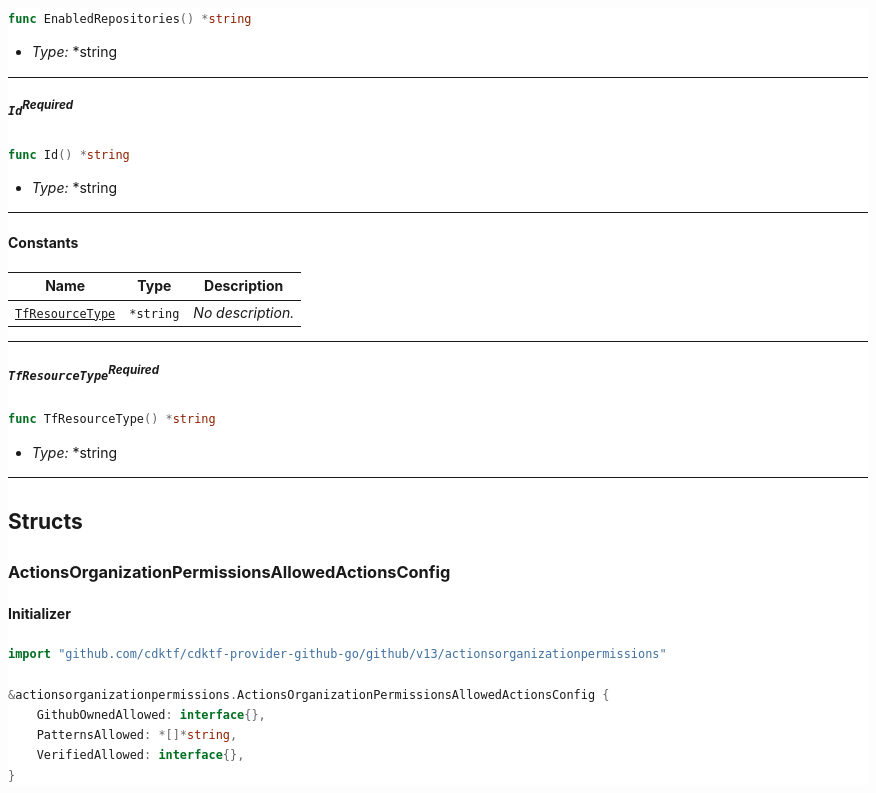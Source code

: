 ```go
func EnabledRepositories() *string
```

- *Type:* *string

---

##### `Id`<sup>Required</sup> <a name="Id" id="@cdktf/provider-github.actionsOrganizationPermissions.ActionsOrganizationPermissions.property.id"></a>

```go
func Id() *string
```

- *Type:* *string

---

#### Constants <a name="Constants" id="Constants"></a>

| **Name** | **Type** | **Description** |
| --- | --- | --- |
| <code><a href="#@cdktf/provider-github.actionsOrganizationPermissions.ActionsOrganizationPermissions.property.tfResourceType">TfResourceType</a></code> | <code>*string</code> | *No description.* |

---

##### `TfResourceType`<sup>Required</sup> <a name="TfResourceType" id="@cdktf/provider-github.actionsOrganizationPermissions.ActionsOrganizationPermissions.property.tfResourceType"></a>

```go
func TfResourceType() *string
```

- *Type:* *string

---

## Structs <a name="Structs" id="Structs"></a>

### ActionsOrganizationPermissionsAllowedActionsConfig <a name="ActionsOrganizationPermissionsAllowedActionsConfig" id="@cdktf/provider-github.actionsOrganizationPermissions.ActionsOrganizationPermissionsAllowedActionsConfig"></a>

#### Initializer <a name="Initializer" id="@cdktf/provider-github.actionsOrganizationPermissions.ActionsOrganizationPermissionsAllowedActionsConfig.Initializer"></a>

```go
import "github.com/cdktf/cdktf-provider-github-go/github/v13/actionsorganizationpermissions"

&actionsorganizationpermissions.ActionsOrganizationPermissionsAllowedActionsConfig {
	GithubOwnedAllowed: interface{},
	PatternsAllowed: *[]*string,
	VerifiedAllowed: interface{},
}
```
